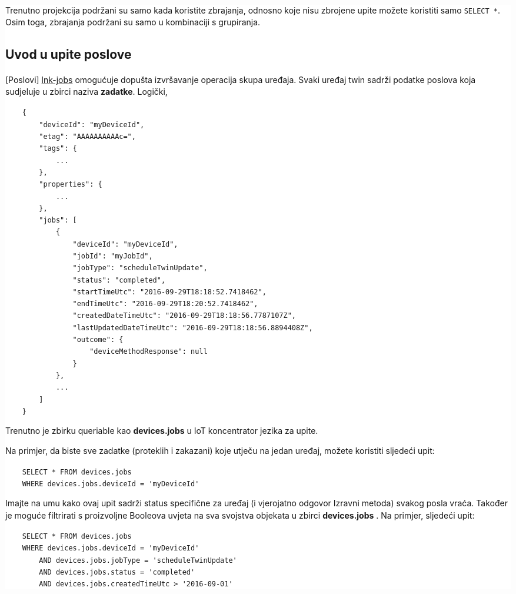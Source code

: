 Trenutno projekcija podržani su samo kada koristite zbrajanja, odnosno koje nisu zbrojene upite možete koristiti samo `SELECT *`. Osim toga, zbrajanja podržani su samo u kombinaciji s grupiranja.

## <a name="getting-started-with-jobs-queries"></a>Uvod u upite poslove

[Poslovi] [ lnk-jobs] omogućuje dopušta izvršavanje operacija skupa uređaja. Svaki uređaj twin sadrži podatke poslova koja sudjeluje u zbirci naziva **zadatke**.
Logički,

        {                                                                      
            "deviceId": "myDeviceId",                                            
            "etag": "AAAAAAAAAAc=",                                              
            "tags": {                                                            
                ...                                                              
            },                                                                   
            "properties": {                                                      
                ...                                                                 
            },
            "jobs": [
                { 
                    "deviceId": "myDeviceId",
                    "jobId": "myJobId",    
                    "jobType": "scheduleTwinUpdate",            
                    "status": "completed",                    
                    "startTimeUtc": "2016-09-29T18:18:52.7418462",
                    "endTimeUtc": "2016-09-29T18:20:52.7418462",
                    "createdDateTimeUtc": "2016-09-29T18:18:56.7787107Z",
                    "lastUpdatedDateTimeUtc": "2016-09-29T18:18:56.8894408Z",
                    "outcome": {
                        "deviceMethodResponse": null   
                    }                                         
                },
                ...
            ]                                                             
        }

Trenutno je zbirku queriable kao **devices.jobs** u IoT koncentrator jezika za upite.

Na primjer, da biste sve zadatke (proteklih i zakazani) koje utječu na jedan uređaj, možete koristiti sljedeći upit:

        SELECT * FROM devices.jobs
        WHERE devices.jobs.deviceId = 'myDeviceId'

Imajte na umu kako ovaj upit sadrži status specifične za uređaj (i vjerojatno odgovor Izravni metoda) svakog posla vraća.
Također je moguće filtrirati s proizvoljne Booleova uvjeta na sva svojstva objekata u zbirci **devices.jobs** .
Na primjer, sljedeći upit:

        SELECT * FROM devices.jobs
        WHERE devices.jobs.deviceId = 'myDeviceId'
            AND devices.jobs.jobType = 'scheduleTwinUpdate'
            AND devices.jobs.status = 'completed'
            AND devices.jobs.createdTimeUtc > '2016-09-01'


[lnk-query-where]: iot-hub-devguide-query-language.md#where-clause
[lnk-query-expressions]: iot-hub-devguide-query-language.md#expressions-and-conditions
[lnk-query-getstarted]: iot-hub-devguide-query-language.md#getting-started-with-twin-queries
[lnk-twins]: iot-hub-devguide-device-twins.md
[lnk-jobs]: iot-hub-devguide-jobs.md
[lnk-devguide-endpoints]: iot-hub-devguide-endpoints.md
[lnk-devguide-quotas]: iot-hub-devguide-quotas-throttling.md
[lnk-devguide-mqtt]: iot-hub-mqtt-support.md
[lnk-hub-sdks]: iot-hub-devguide-sdks.md